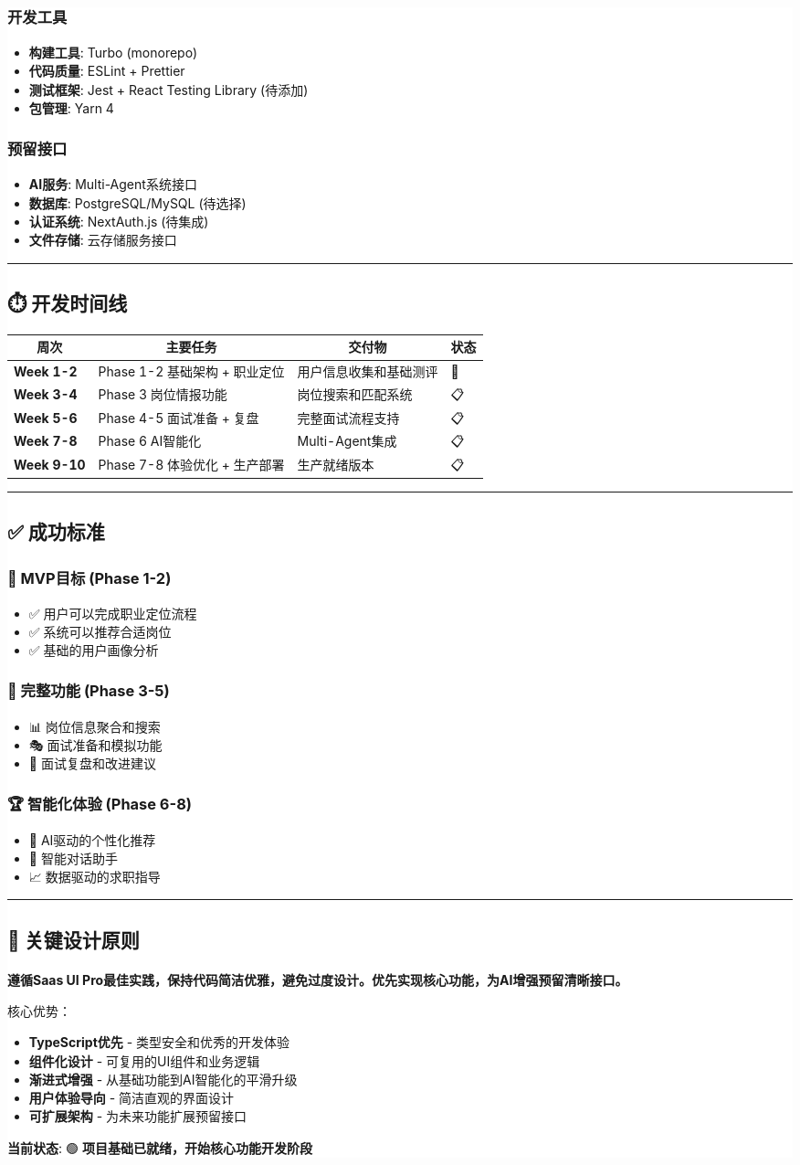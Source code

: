 ### 开发工具
- **构建工具**: Turbo (monorepo)
- **代码质量**: ESLint + Prettier
- **测试框架**: Jest + React Testing Library (待添加)
- **包管理**: Yarn 4

### 预留接口
- **AI服务**: Multi-Agent系统接口
- **数据库**: PostgreSQL/MySQL (待选择)
- **认证系统**: NextAuth.js (待集成)
- **文件存储**: 云存储服务接口

---

## ⏱️ 开发时间线

| 周次 | 主要任务 | 交付物 | 状态 |
|------|----------|--------|------|
| **Week 1-2** | Phase 1-2 基础架构 + 职业定位 | 用户信息收集和基础测评 | 🔄 |
| **Week 3-4** | Phase 3 岗位情报功能 | 岗位搜索和匹配系统 | 📋 |
| **Week 5-6** | Phase 4-5 面试准备 + 复盘 | 完整面试流程支持 | 📋 |
| **Week 7-8** | Phase 6 AI智能化 | Multi-Agent集成 | 📋 |
| **Week 9-10** | Phase 7-8 体验优化 + 生产部署 | 生产就绪版本 | 📋 |

---

## ✅ 成功标准

### 🎯 MVP目标 (Phase 1-2)
- ✅ 用户可以完成职业定位流程
- ✅ 系统可以推荐合适岗位
- ✅ 基础的用户画像分析

### 🚀 完整功能 (Phase 3-5)
- 📊 岗位信息聚合和搜索
- 🎭 面试准备和模拟功能
- 🔄 面试复盘和改进建议

### 🏆 智能化体验 (Phase 6-8)
- 🤖 AI驱动的个性化推荐
- 💬 智能对话助手
- 📈 数据驱动的求职指导

---

## 🔑 关键设计原则

**遵循Saas UI Pro最佳实践，保持代码简洁优雅，避免过度设计。优先实现核心功能，为AI增强预留清晰接口。**

核心优势：
- **TypeScript优先** - 类型安全和优秀的开发体验
- **组件化设计** - 可复用的UI组件和业务逻辑
- **渐进式增强** - 从基础功能到AI智能化的平滑升级
- **用户体验导向** - 简洁直观的界面设计
- **可扩展架构** - 为未来功能扩展预留接口

**当前状态**: 🟢 **项目基础已就绪，开始核心功能开发阶段**